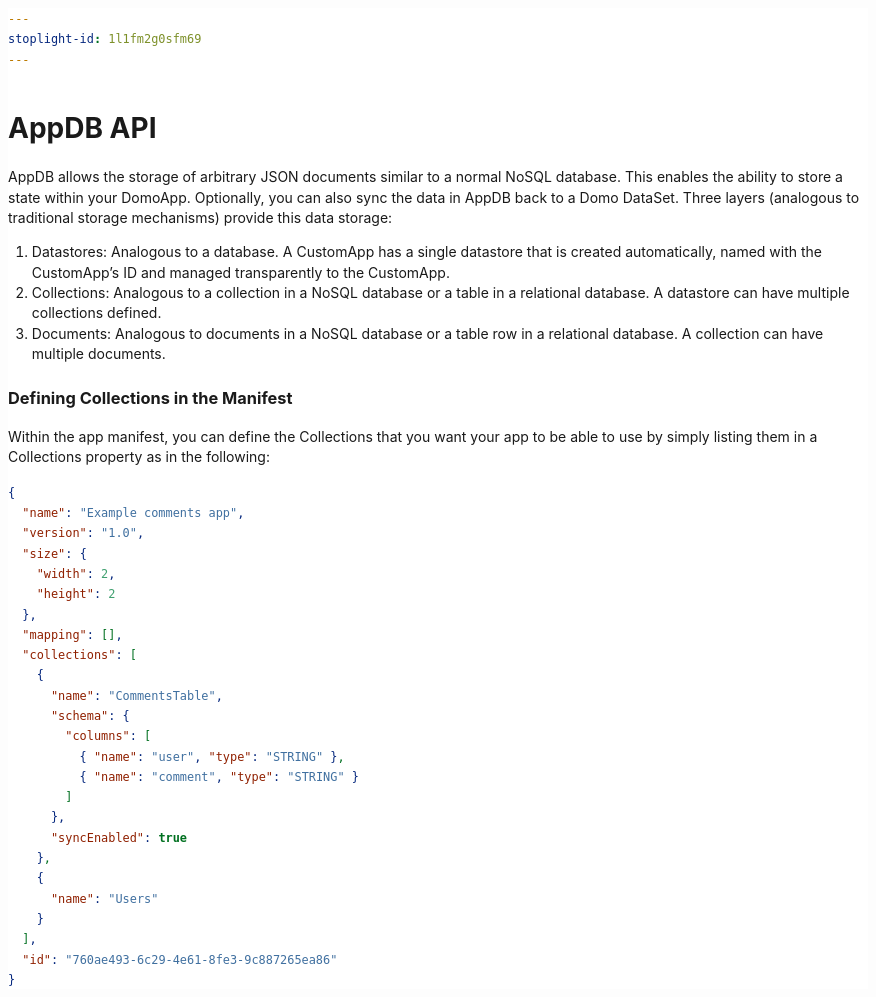 ```yaml
---
stoplight-id: 1l1fm2g0sfm69
---
```


# AppDB API

AppDB allows the storage of arbitrary JSON documents similar to a normal NoSQL database. This enables the ability to store a state within your DomoApp. Optionally, you can also sync the data in AppDB back to a Domo DataSet. Three layers (analogous to traditional storage mechanisms) provide this data storage: 

1. Datastores: Analogous to a database. A CustomApp has a single datastore that is created automatically, named with the CustomApp’s ID and managed transparently to the CustomApp.
2. Collections: Analogous to a collection in a NoSQL database or a table in a relational database. A datastore can have multiple collections defined.
3. Documents: Analogous to documents in a NoSQL database or a table row in a relational database. A collection can have multiple documents.

### Defining Collections in the Manifest

Within the app manifest, you can define the Collections that you want your app to be able to use by simply listing them in a Collections property as in the following: 

```json
{
  "name": "Example comments app",
  "version": "1.0",
  "size": {
    "width": 2,
    "height": 2
  },
  "mapping": [],
  "collections": [
    {
      "name": "CommentsTable",
      "schema": {
        "columns": [
          { "name": "user", "type": "STRING" },
          { "name": "comment", "type": "STRING" }
        ]
      },
      "syncEnabled": true
    },
    {
      "name": "Users"
    }
  ],
  "id": "760ae493-6c29-4e61-8fe3-9c887265ea86"
}
```
